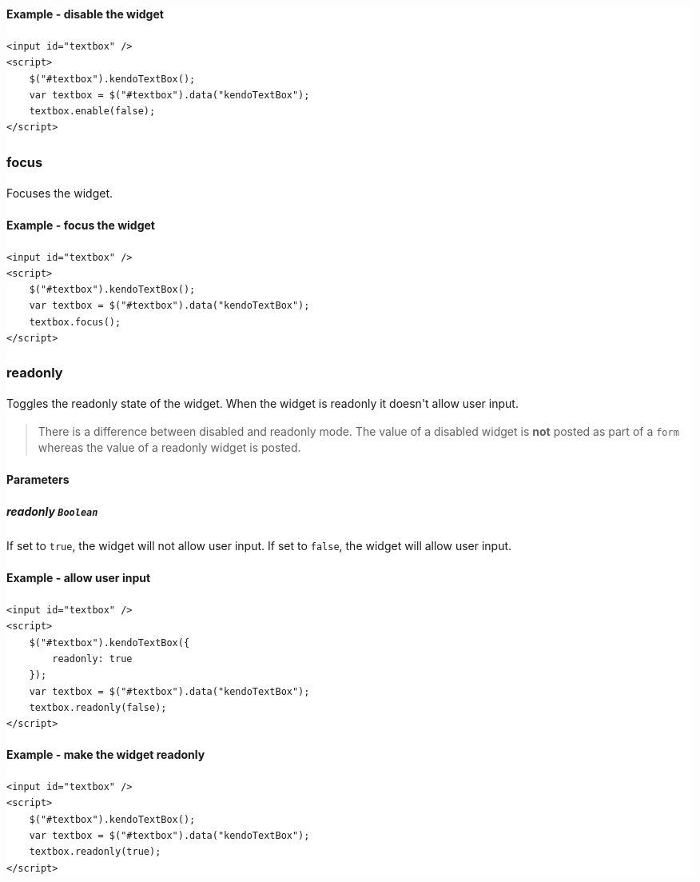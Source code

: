 #### Example - disable the widget

    <input id="textbox" />
    <script>
        $("#textbox").kendoTextBox();
        var textbox = $("#textbox").data("kendoTextBox");
        textbox.enable(false);
    </script>

### focus

Focuses the widget.

#### Example - focus the widget

    <input id="textbox" />
    <script>
        $("#textbox").kendoTextBox();
        var textbox = $("#textbox").data("kendoTextBox");
        textbox.focus();
    </script>

### readonly

Toggles the readonly state of the widget. When the widget is readonly it doesn't allow user input.

> There is a difference between disabled and readonly mode. The value of a disabled widget is **not** posted as part of a `form` whereas the value of a readonly widget is posted.

#### Parameters

##### readonly `Boolean`

If set to `true`, the widget will not allow user input. If set to `false`, the widget will allow user input.

#### Example - allow user input

    <input id="textbox" />
    <script>
        $("#textbox").kendoTextBox({
            readonly: true
        });
        var textbox = $("#textbox").data("kendoTextBox");
        textbox.readonly(false);
    </script>

#### Example - make the widget readonly

    <input id="textbox" />
    <script>
        $("#textbox").kendoTextBox();
        var textbox = $("#textbox").data("kendoTextBox");
        textbox.readonly(true);
    </script>
